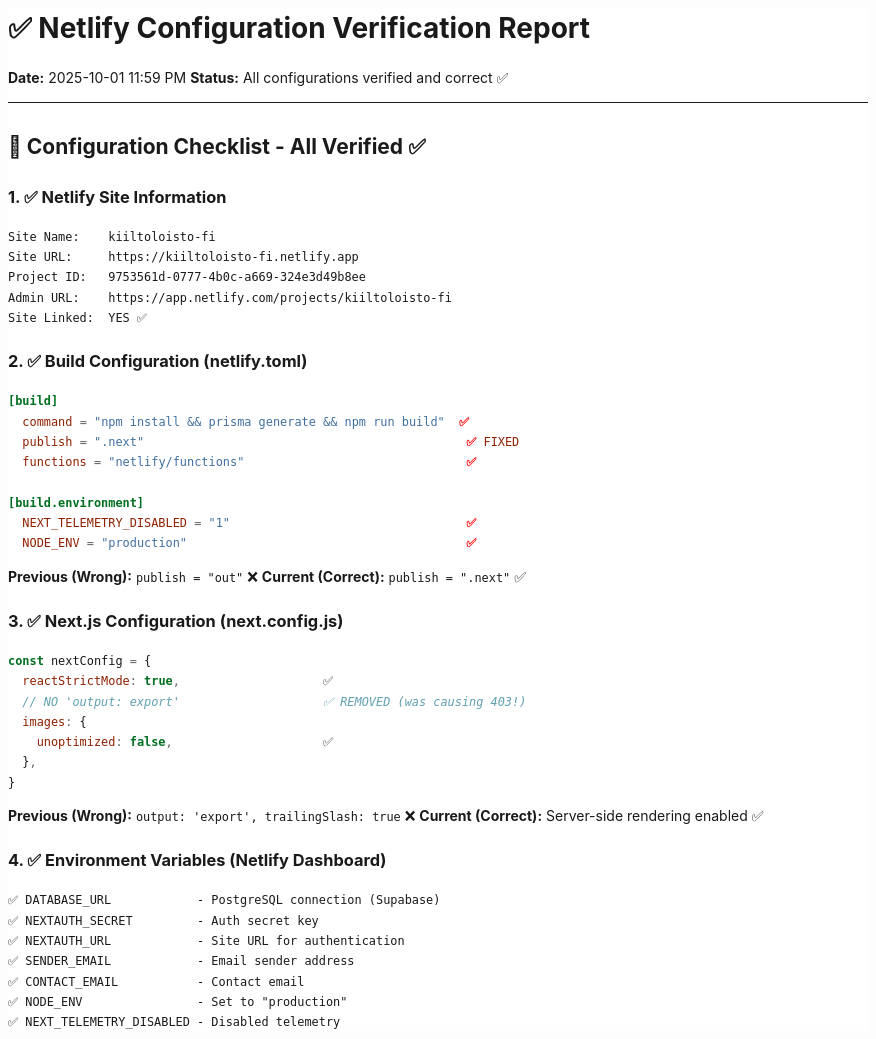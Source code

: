 # ✅ Netlify Configuration Verification Report

**Date:** 2025-10-01 11:59 PM
**Status:** All configurations verified and correct ✅

---

## 🎯 Configuration Checklist - All Verified ✅

### 1. ✅ Netlify Site Information
```
Site Name:    kiiltoloisto-fi
Site URL:     https://kiiltoloisto-fi.netlify.app
Project ID:   9753561d-0777-4b0c-a669-324e3d49b8ee
Admin URL:    https://app.netlify.com/projects/kiiltoloisto-fi
Site Linked:  YES ✅
```

### 2. ✅ Build Configuration (netlify.toml)
```toml
[build]
  command = "npm install && prisma generate && npm run build"  ✅
  publish = ".next"                                             ✅ FIXED
  functions = "netlify/functions"                               ✅

[build.environment]
  NEXT_TELEMETRY_DISABLED = "1"                                 ✅
  NODE_ENV = "production"                                       ✅
```

**Previous (Wrong):** `publish = "out"` ❌
**Current (Correct):** `publish = ".next"` ✅

### 3. ✅ Next.js Configuration (next.config.js)
```javascript
const nextConfig = {
  reactStrictMode: true,                    ✅
  // NO 'output: export'                    ✅ REMOVED (was causing 403!)
  images: {
    unoptimized: false,                     ✅
  },
}
```

**Previous (Wrong):** `output: 'export', trailingSlash: true` ❌
**Current (Correct):** Server-side rendering enabled ✅

### 4. ✅ Environment Variables (Netlify Dashboard)
```
✅ DATABASE_URL            - PostgreSQL connection (Supabase)
✅ NEXTAUTH_SECRET         - Auth secret key
✅ NEXTAUTH_URL            - Site URL for authentication
✅ SENDER_EMAIL            - Email sender address
✅ CONTACT_EMAIL           - Contact email
✅ NODE_ENV                - Set to "production"
✅ NEXT_TELEMETRY_DISABLED - Disabled telemetry
```
